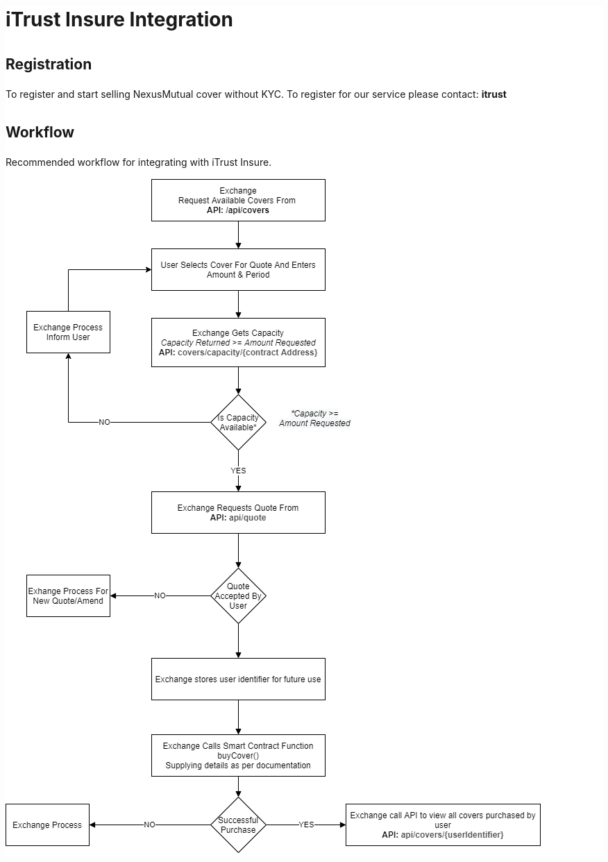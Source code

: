 # iTrust Insure Integration 

## Registration
To register and start selling NexusMutual cover without KYC.
To register for our service please contact: **itrust**

## Workflow
Recommended workflow for integrating with iTrust Insure.

![WorkFlow](iTrustInsure-ExchangeWorkflow.png)
